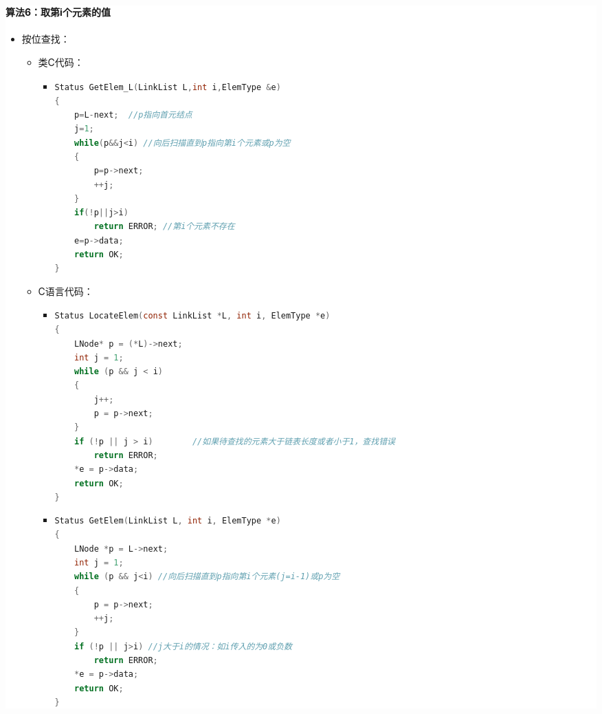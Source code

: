#### 算法6：取第i个元素的值

  - 按位查找：

    - 类C代码：

      - ```c
        Status GetElem_L(LinkList L,int i,ElemType &e)
        {
            p=L-next;  //p指向首元结点
            j=1;
            while(p&&j<i) //向后扫描直到p指向第i个元素或p为空
            {
                p=p->next;
                ++j;
            }
            if(!p||j>i)
                return ERROR; //第i个元素不存在
            e=p->data;
            return OK;
        }
        ```

    - C语言代码：

      - ```c
        Status LocateElem(const LinkList *L, int i, ElemType *e)
        {
        	LNode* p = (*L)->next;
            int j = 1;
        	while (p && j < i)
        	{
        		j++;
        		p = p->next;
        	}
        	if (!p || j > i)		//如果待查找的元素大于链表长度或者小于1，查找错误
        		return ERROR;
        	*e = p->data;
        	return OK;
        }
        ```

      - ```c
        Status GetElem(LinkList L, int i, ElemType *e)
        {
        	LNode *p = L->next;
        	int j = 1;
        	while (p && j<i) //向后扫描直到p指向第i个元素(j=i-1)或p为空
        	{
        		p = p->next;
        		++j;
        	}
        	if (!p || j>i) //j大于i的情况：如i传入的为0或负数
        		return ERROR;
        	*e = p->data;
        	return OK;
        }
        ```
